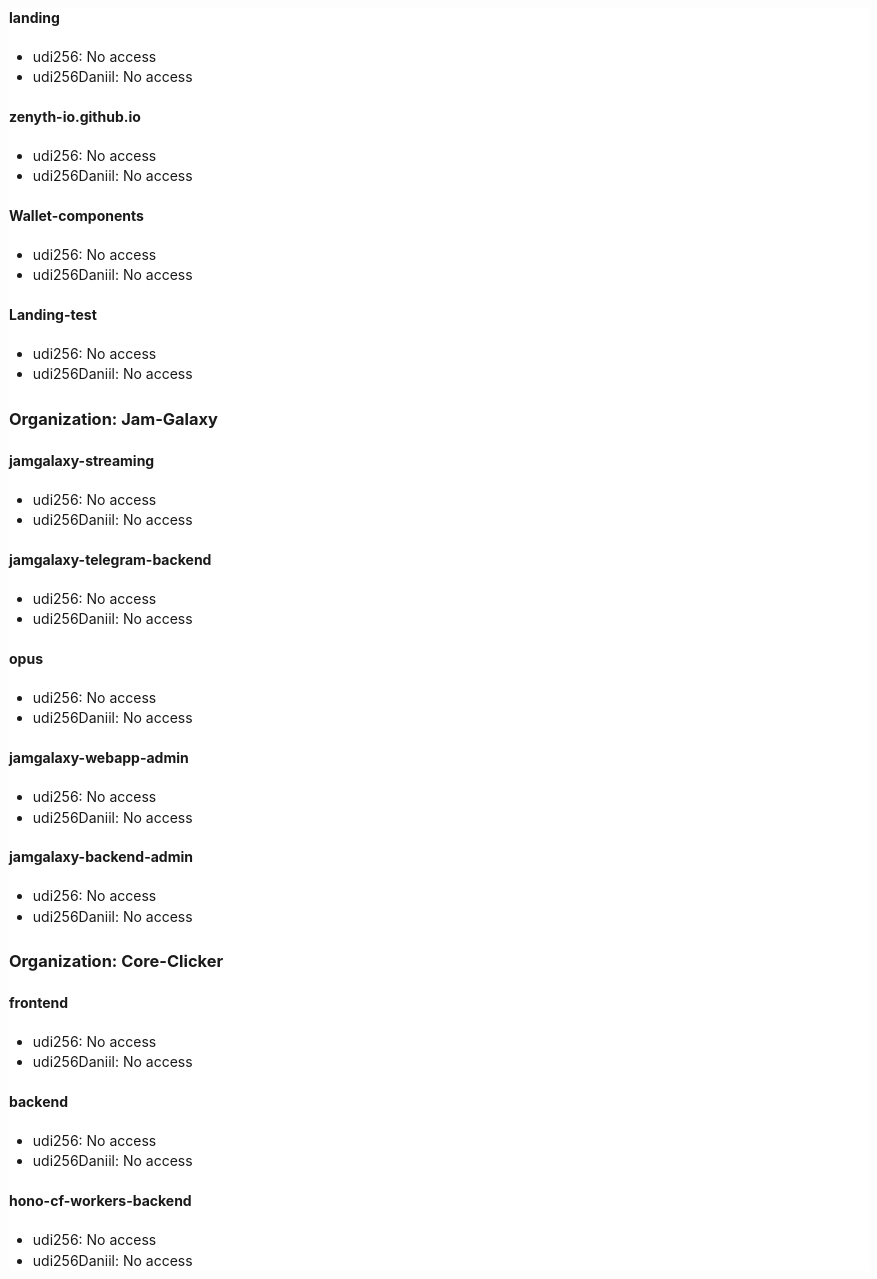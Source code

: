 #### landing
- udi256: No access
- udi256Daniil: No access

#### zenyth-io.github.io
- udi256: No access
- udi256Daniil: No access

#### Wallet-components
- udi256: No access
- udi256Daniil: No access

#### Landing-test
- udi256: No access
- udi256Daniil: No access
### Organization: Jam-Galaxy

#### jamgalaxy-streaming
- udi256: No access
- udi256Daniil: No access

#### jamgalaxy-telegram-backend
- udi256: No access
- udi256Daniil: No access

#### opus
- udi256: No access
- udi256Daniil: No access

#### jamgalaxy-webapp-admin
- udi256: No access
- udi256Daniil: No access

#### jamgalaxy-backend-admin
- udi256: No access
- udi256Daniil: No access
### Organization: Core-Clicker

#### frontend
- udi256: No access
- udi256Daniil: No access

#### backend
- udi256: No access
- udi256Daniil: No access

#### hono-cf-workers-backend
- udi256: No access
- udi256Daniil: No access
